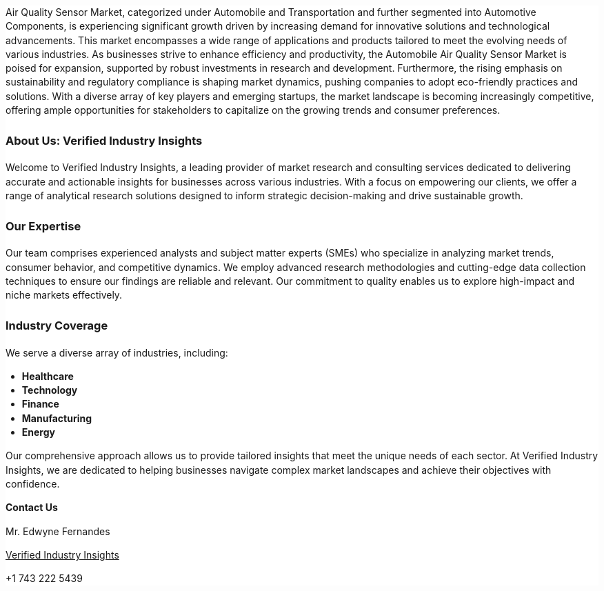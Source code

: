 Air Quality Sensor Market, categorized under Automobile and Transportation and further segmented into Automotive Components, is experiencing significant growth driven by increasing demand for innovative solutions and technological advancements. This market encompasses a wide range of applications and products tailored to meet the evolving needs of various industries. As businesses strive to enhance efficiency and productivity, the Automobile Air Quality Sensor Market is poised for expansion, supported by robust investments in research and development. Furthermore, the rising emphasis on sustainability and regulatory compliance is shaping market dynamics, pushing companies to adopt eco-friendly practices and solutions. With a diverse array of key players and emerging startups, the market landscape is becoming increasingly competitive, offering ample opportunities for stakeholders to capitalize on the growing trends and consumer preferences.</p><h3>About Us: Verified Industry Insights</h3><p>Welcome to Verified Industry Insights, a leading provider of market research and consulting services dedicated to delivering accurate and actionable insights for businesses across various industries. With a focus on empowering our clients, we offer a range of analytical research solutions designed to inform strategic decision-making and drive sustainable growth.</p><h3>Our Expertise</h3><p>Our team comprises experienced analysts and subject matter experts (SMEs) who specialize in analyzing market trends, consumer behavior, and competitive dynamics. We employ advanced research methodologies and cutting-edge data collection techniques to ensure our findings are reliable and relevant. Our commitment to quality enables us to explore high-impact and niche markets effectively.</p><h3>Industry Coverage</h3><p>We serve a diverse array of industries, including:</p><ul><li><strong>Healthcare</strong></li><li><strong>Technology</strong></li><li><strong>Finance</strong></li><li><strong>Manufacturing</strong></li><li><strong>Energy</strong></li></ul><p>Our comprehensive approach allows us to provide tailored insights that meet the unique needs of each sector. At Verified Industry Insights, we are dedicated to helping businesses navigate complex market landscapes and achieve their objectives with confidence.</p><p><strong>Contact Us</strong></p><p>Mr. Edwyne Fernandes</p><p><a href="https://www.verifiedindustryinsights.com/">Verified Industry Insights</a></p><p>+1 743 222 5439</p>
